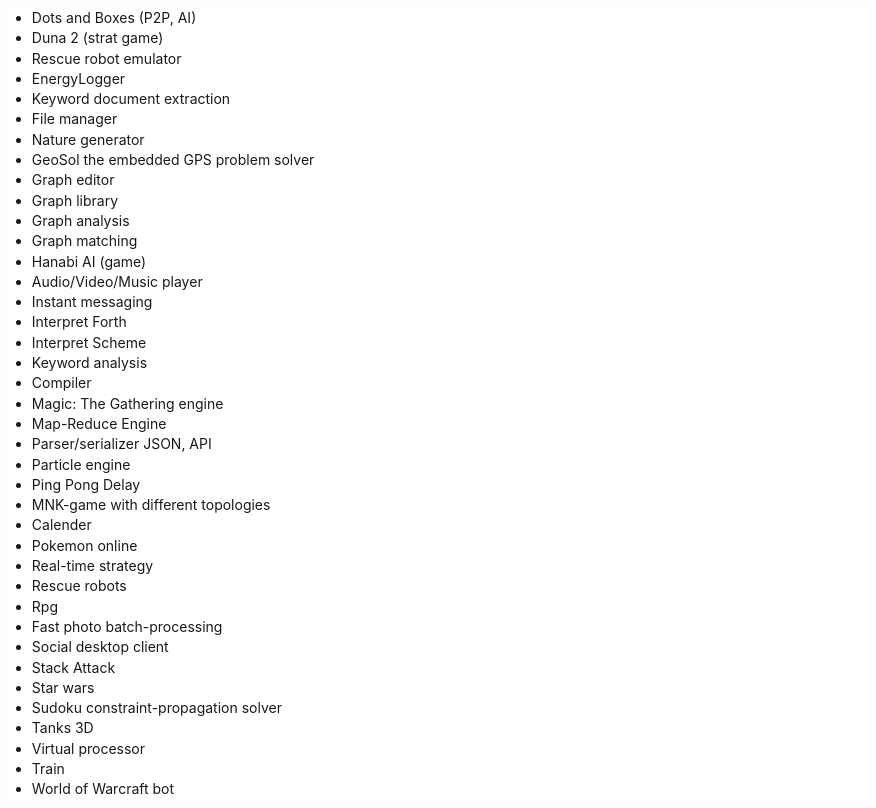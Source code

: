 - Dots and Boxes (P2P, AI)
- Duna 2 (strat game)
- Rescue robot emulator
- EnergyLogger
- Keyword document extraction
- File manager
- Nature generator
- GeoSol the embedded GPS problem solver
- Graph editor
- Graph library
- Graph analysis
- Graph matching
- Hanabi AI (game)
- Audio/Video/Music player
- Instant messaging
- Interpret Forth
- Interpret Scheme
- Keyword analysis
- Compiler 
- Magic: The Gathering engine
- Map-Reduce Engine
- Parser/serializer JSON, API
- Particle engine
- Ping Pong Delay
- MNK-game with different topologies
- Calender
- Pokemon online
- Real-time strategy
- Rescue robots
- Rpg
- Fast photo batch-processing 
- Social desktop client
- Stack Attack
- Star wars
- Sudoku constraint-propagation solver
- Tanks 3D
- Virtual processor
- Train
- World of Warcraft bot